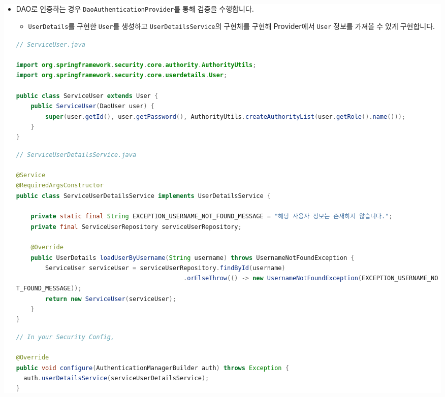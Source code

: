 
- DAO로 인증하는 경우 `DaoAuthenticationProvider`를 통해 검증을 수행합니다.
  - `UserDetails`를 구현한 `User`를 생성하고 `UserDetailsService`의 구현체를 구현해 Provider에서 `User` 정보를 가져올 수 있게 구현합니다.
  ```java
  // ServiceUser.java

  import org.springframework.security.core.authority.AuthorityUtils;
  import org.springframework.security.core.userdetails.User;

  public class ServiceUser extends User {
      public ServiceUser(DaoUser user) {
          super(user.getId(), user.getPassword(), AuthorityUtils.createAuthorityList(user.getRole().name()));
      }
  }
  ```

  ```java
  // ServiceUserDetailsService.java

  @Service
  @RequiredArgsConstructor
  public class ServiceUserDetailsService implements UserDetailsService {

      private static final String EXCEPTION_USERNAME_NOT_FOUND_MESSAGE = "해당 사용자 정보는 존재하지 않습니다.";
      private final ServiceUserRepository serviceUserRepository;

      @Override
      public UserDetails loadUserByUsername(String username) throws UsernameNotFoundException {
          ServiceUser serviceUser = serviceUserRepository.findById(username)
                                                .orElseThrow(() -> new UsernameNotFoundException(EXCEPTION_USERNAME_NOT_FOUND_MESSAGE));
          return new ServiceUser(serviceUser);
      }
  }
  ```

  ```java
  // In your Security Config,
  
  @Override
  public void configure(AuthenticationManagerBuilder auth) throws Exception {
    auth.userDetailsService(serviceUserDetailsService);
  }

  ```